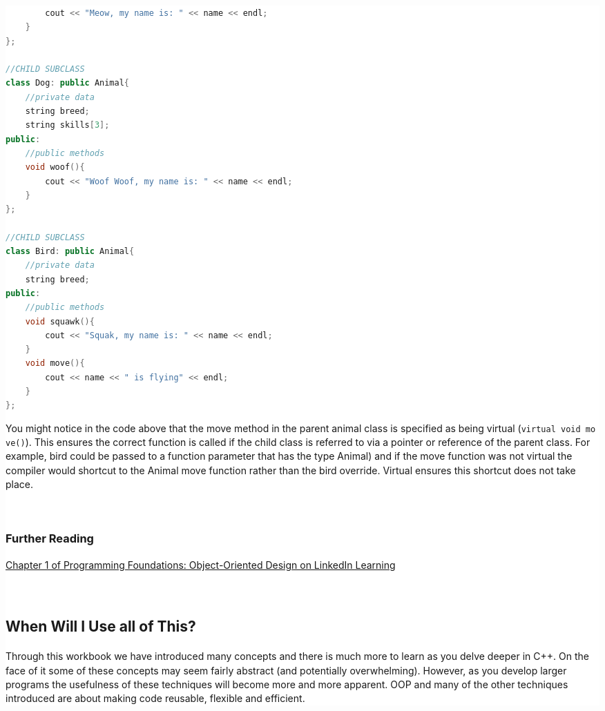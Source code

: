 ```C++
        cout << "Meow, my name is: " << name << endl;
    }
};

//CHILD SUBCLASS
class Dog: public Animal{
    //private data
    string breed;
    string skills[3];
public:
    //public methods
    void woof(){
        cout << "Woof Woof, my name is: " << name << endl;
    }
};

//CHILD SUBCLASS
class Bird: public Animal{
    //private data
    string breed;
public:
    //public methods
    void squawk(){
        cout << "Squak, my name is: " << name << endl;
    }
    void move(){
        cout << name << " is flying" << endl;
    }
};
```

You might notice in the code above that the move method in the parent animal class is specified as being virtual (```virtual void move()```). This ensures the correct function is called if the child class is referred to via a pointer or reference of the parent class. For example, bird could be passed to a function parameter that has the type Animal) and if the move function was not virtual the compiler would shortcut to the Animal move function rather than the bird override. Virtual ensures this shortcut does not take place.

&nbsp;
&nbsp;

### Further Reading

[Chapter 1 of Programming Foundations: Object-Oriented Design on LinkedIn Learning](https://www.linkedin.com/learning/programming-foundations-object-oriented-design-3/object-oriented-thinking?)

&nbsp;
&nbsp;

## When Will I Use all of This?

Through this workbook we have introduced many concepts and there is much more to learn as you delve deeper in C++. On the face of it some of these concepts may seem fairly abstract (and potentially overwhelming). However, as you develop larger programs the usefulness of these techniques will become more and more apparent. OOP and many of the other techniques introduced are about making code reusable, flexible and efficient.
